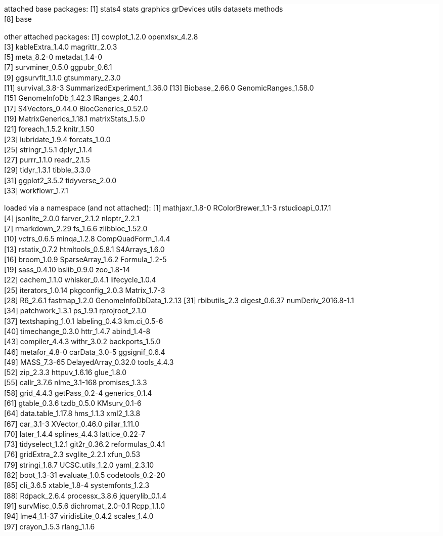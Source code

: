 attached base packages:
[1] stats4    stats     graphics  grDevices utils     datasets  methods  
[8] base     

other attached packages:
 [1] cowplot_1.2.0               openxlsx_4.2.8             
 [3] kableExtra_1.4.0            magrittr_2.0.3             
 [5] meta_8.2-0                  metadat_1.4-0              
 [7] survminer_0.5.0             ggpubr_0.6.1               
 [9] ggsurvfit_1.1.0             gtsummary_2.3.0            
[11] survival_3.8-3              SummarizedExperiment_1.36.0
[13] Biobase_2.66.0              GenomicRanges_1.58.0       
[15] GenomeInfoDb_1.42.3         IRanges_2.40.1             
[17] S4Vectors_0.44.0            BiocGenerics_0.52.0        
[19] MatrixGenerics_1.18.1       matrixStats_1.5.0          
[21] foreach_1.5.2               knitr_1.50                 
[23] lubridate_1.9.4             forcats_1.0.0              
[25] stringr_1.5.1               dplyr_1.1.4                
[27] purrr_1.1.0                 readr_2.1.5                
[29] tidyr_1.3.1                 tibble_3.3.0               
[31] ggplot2_3.5.2               tidyverse_2.0.0            
[33] workflowr_1.7.1            

loaded via a namespace (and not attached):
 [1] mathjaxr_1.8-0          RColorBrewer_1.1-3      rstudioapi_0.17.1      
 [4] jsonlite_2.0.0          farver_2.1.2            nloptr_2.2.1           
 [7] rmarkdown_2.29          fs_1.6.6                zlibbioc_1.52.0        
[10] vctrs_0.6.5             minqa_1.2.8             CompQuadForm_1.4.4     
[13] rstatix_0.7.2           htmltools_0.5.8.1       S4Arrays_1.6.0         
[16] broom_1.0.9             SparseArray_1.6.2       Formula_1.2-5          
[19] sass_0.4.10             bslib_0.9.0             zoo_1.8-14             
[22] cachem_1.1.0            whisker_0.4.1           lifecycle_1.0.4        
[25] iterators_1.0.14        pkgconfig_2.0.3         Matrix_1.7-3           
[28] R6_2.6.1                fastmap_1.2.0           GenomeInfoDbData_1.2.13
[31] rbibutils_2.3           digest_0.6.37           numDeriv_2016.8-1.1    
[34] patchwork_1.3.1         ps_1.9.1                rprojroot_2.1.0        
[37] textshaping_1.0.1       labeling_0.4.3          km.ci_0.5-6            
[40] timechange_0.3.0        httr_1.4.7              abind_1.4-8            
[43] compiler_4.4.3          withr_3.0.2             backports_1.5.0        
[46] metafor_4.8-0           carData_3.0-5           ggsignif_0.6.4         
[49] MASS_7.3-65             DelayedArray_0.32.0     tools_4.4.3            
[52] zip_2.3.3               httpuv_1.6.16           glue_1.8.0             
[55] callr_3.7.6             nlme_3.1-168            promises_1.3.3         
[58] grid_4.4.3              getPass_0.2-4           generics_0.1.4         
[61] gtable_0.3.6            tzdb_0.5.0              KMsurv_0.1-6           
[64] data.table_1.17.8       hms_1.1.3               xml2_1.3.8             
[67] car_3.1-3               XVector_0.46.0          pillar_1.11.0          
[70] later_1.4.4             splines_4.4.3           lattice_0.22-7         
[73] tidyselect_1.2.1        git2r_0.36.2            reformulas_0.4.1       
[76] gridExtra_2.3           svglite_2.2.1           xfun_0.53              
[79] stringi_1.8.7           UCSC.utils_1.2.0        yaml_2.3.10            
[82] boot_1.3-31             evaluate_1.0.5          codetools_0.2-20       
[85] cli_3.6.5               xtable_1.8-4            systemfonts_1.2.3      
[88] Rdpack_2.6.4            processx_3.8.6          jquerylib_0.1.4        
[91] survMisc_0.5.6          dichromat_2.0-0.1       Rcpp_1.1.0             
[94] lme4_1.1-37             viridisLite_0.4.2       scales_1.4.0           
[97] crayon_1.5.3            rlang_1.1.6            
</div>
